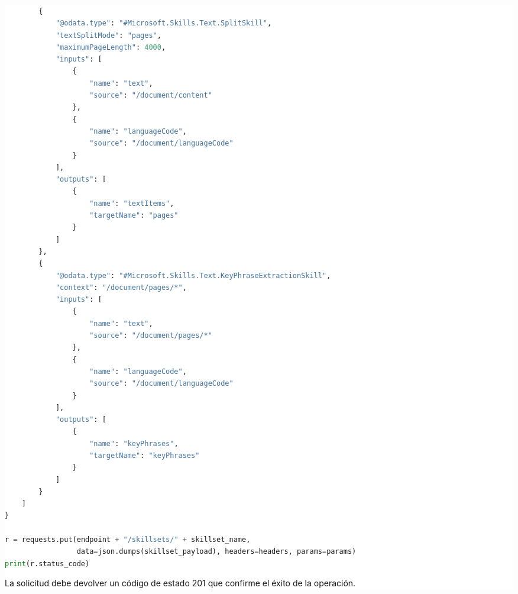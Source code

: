 ```python
        {
            "@odata.type": "#Microsoft.Skills.Text.SplitSkill",
            "textSplitMode": "pages",
            "maximumPageLength": 4000,
            "inputs": [
                {
                    "name": "text",
                    "source": "/document/content"
                },
                {
                    "name": "languageCode",
                    "source": "/document/languageCode"
                }
            ],
            "outputs": [
                {
                    "name": "textItems",
                    "targetName": "pages"
                }
            ]
        },
        {
            "@odata.type": "#Microsoft.Skills.Text.KeyPhraseExtractionSkill",
            "context": "/document/pages/*",
            "inputs": [
                {
                    "name": "text", 
                    "source": "/document/pages/*"
                },
                {
                    "name": "languageCode", 
                    "source": "/document/languageCode"
                }
            ],
            "outputs": [
                {
                    "name": "keyPhrases",
                    "targetName": "keyPhrases"
                }
            ]
        }
    ]
}

r = requests.put(endpoint + "/skillsets/" + skillset_name,
                 data=json.dumps(skillset_payload), headers=headers, params=params)
print(r.status_code)
```

La solicitud debe devolver un código de estado 201 que confirme el éxito de la operación.
